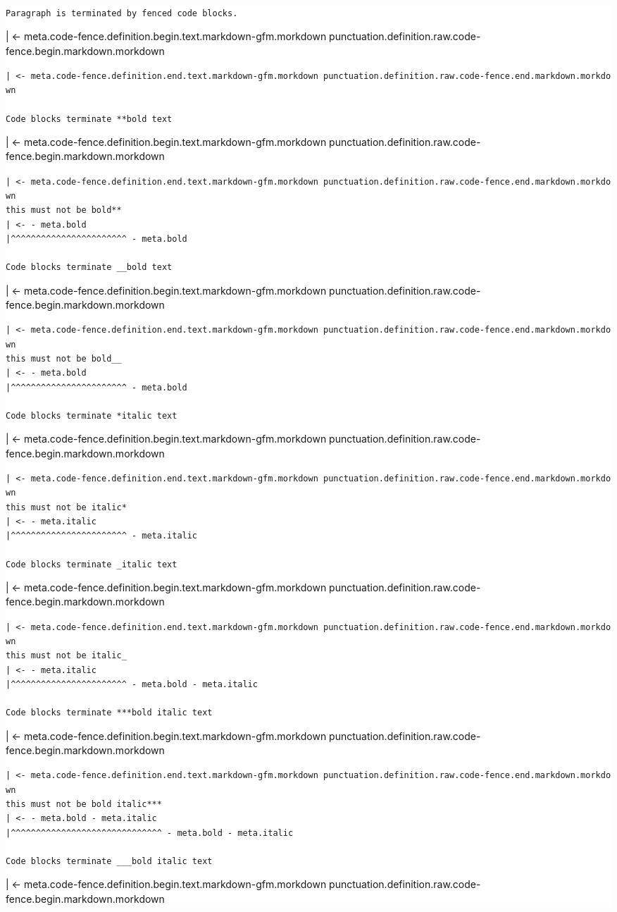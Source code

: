 ```
Paragraph is terminated by fenced code blocks.
```
| <- meta.code-fence.definition.begin.text.markdown-gfm.morkdown punctuation.definition.raw.code-fence.begin.markdown.morkdown
```
| <- meta.code-fence.definition.end.text.markdown-gfm.morkdown punctuation.definition.raw.code-fence.end.markdown.morkdown

Code blocks terminate **bold text
```
| <- meta.code-fence.definition.begin.text.markdown-gfm.morkdown punctuation.definition.raw.code-fence.begin.markdown.morkdown
```
| <- meta.code-fence.definition.end.text.markdown-gfm.morkdown punctuation.definition.raw.code-fence.end.markdown.morkdown
this must not be bold**
| <- - meta.bold
|^^^^^^^^^^^^^^^^^^^^^^^ - meta.bold

Code blocks terminate __bold text
```
| <- meta.code-fence.definition.begin.text.markdown-gfm.morkdown punctuation.definition.raw.code-fence.begin.markdown.morkdown
```
| <- meta.code-fence.definition.end.text.markdown-gfm.morkdown punctuation.definition.raw.code-fence.end.markdown.morkdown
this must not be bold__
| <- - meta.bold
|^^^^^^^^^^^^^^^^^^^^^^^ - meta.bold

Code blocks terminate *italic text
```
| <- meta.code-fence.definition.begin.text.markdown-gfm.morkdown punctuation.definition.raw.code-fence.begin.markdown.morkdown
```
| <- meta.code-fence.definition.end.text.markdown-gfm.morkdown punctuation.definition.raw.code-fence.end.markdown.morkdown
this must not be italic*
| <- - meta.italic
|^^^^^^^^^^^^^^^^^^^^^^^ - meta.italic

Code blocks terminate _italic text
```
| <- meta.code-fence.definition.begin.text.markdown-gfm.morkdown punctuation.definition.raw.code-fence.begin.markdown.morkdown
```
| <- meta.code-fence.definition.end.text.markdown-gfm.morkdown punctuation.definition.raw.code-fence.end.markdown.morkdown
this must not be italic_
| <- - meta.italic
|^^^^^^^^^^^^^^^^^^^^^^^ - meta.bold - meta.italic

Code blocks terminate ***bold italic text
```
| <- meta.code-fence.definition.begin.text.markdown-gfm.morkdown punctuation.definition.raw.code-fence.begin.markdown.morkdown
```
| <- meta.code-fence.definition.end.text.markdown-gfm.morkdown punctuation.definition.raw.code-fence.end.markdown.morkdown
this must not be bold italic***
| <- - meta.bold - meta.italic
|^^^^^^^^^^^^^^^^^^^^^^^^^^^^^^ - meta.bold - meta.italic

Code blocks terminate ___bold italic text
```
| <- meta.code-fence.definition.begin.text.markdown-gfm.morkdown punctuation.definition.raw.code-fence.begin.markdown.morkdown
```
```